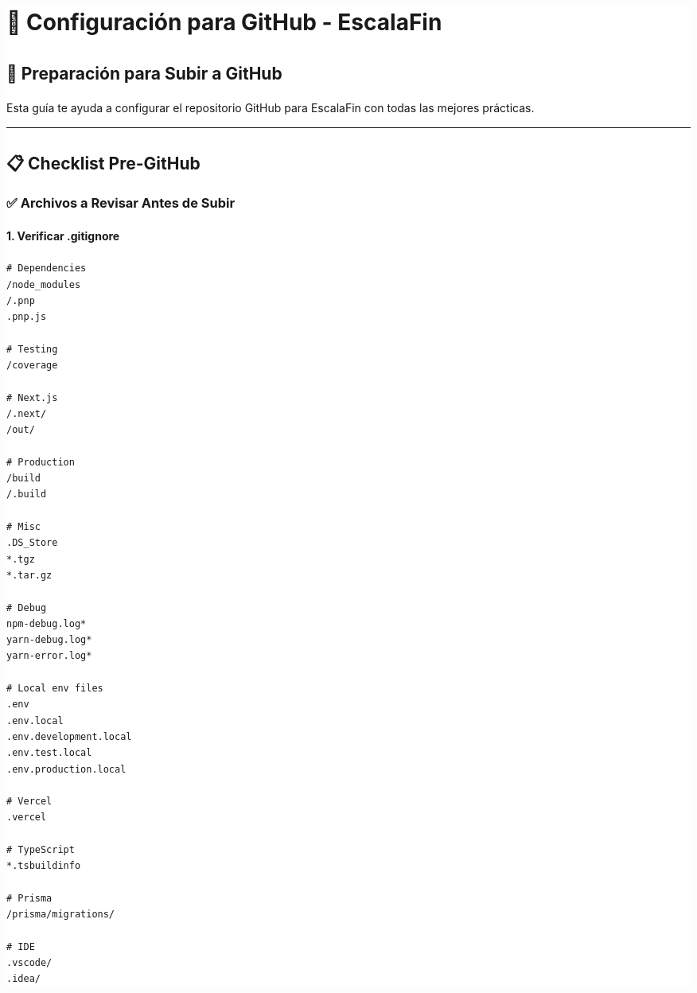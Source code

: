 
# 📂 Configuración para GitHub - EscalaFin

## 🚀 Preparación para Subir a GitHub

Esta guía te ayuda a configurar el repositorio GitHub para EscalaFin con todas las mejores prácticas.

---

## 📋 Checklist Pre-GitHub

### ✅ **Archivos a Revisar Antes de Subir**

#### 1. Verificar .gitignore
```gitignore
# Dependencies
/node_modules
/.pnp
.pnp.js

# Testing
/coverage

# Next.js
/.next/
/out/

# Production
/build
/.build

# Misc
.DS_Store
*.tgz
*.tar.gz

# Debug
npm-debug.log*
yarn-debug.log*
yarn-error.log*

# Local env files
.env
.env.local
.env.development.local
.env.test.local
.env.production.local

# Vercel
.vercel

# TypeScript
*.tsbuildinfo

# Prisma
/prisma/migrations/

# IDE
.vscode/
.idea/

```
